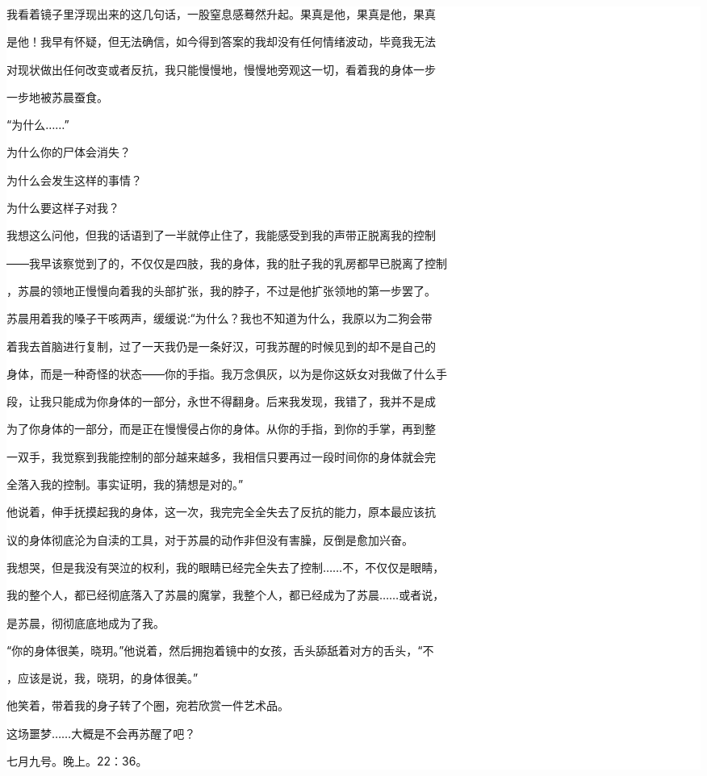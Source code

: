我看着镜子里浮现出来的这几句话，一股窒息感蓦然升起。果真是他，果真是他，果真

是他！我早有怀疑，但无法确信，如今得到答案的我却没有任何情绪波动，毕竟我无法

对现状做出任何改变或者反抗，我只能慢慢地，慢慢地旁观这一切，看着我的身体一步

一步地被苏晨蚕食。

“为什么……”

为什么你的尸体会消失？



为什么会发生这样的事情？



为什么要这样子对我？

我想这么问他，但我的话语到了一半就停止住了，我能感受到我的声带正脱离我的控制

——我早该察觉到了的，不仅仅是四肢，我的身体，我的肚子我的乳房都早已脱离了控制

，苏晨的领地正慢慢向着我的头部扩张，我的脖子，不过是他扩张领地的第一步罢了。



苏晨用着我的嗓子干咳两声，缓缓说:“为什么？我也不知道为什么，我原以为二狗会带

着我去首脑进行复制，过了一天我仍是一条好汉，可我苏醒的时候见到的却不是自己的

身体，而是一种奇怪的状态——你的手指。我万念俱灰，以为是你这妖女对我做了什么手

段，让我只能成为你身体的一部分，永世不得翻身。后来我发现，我错了，我并不是成

为了你身体的一部分，而是正在慢慢侵占你的身体。从你的手指，到你的手掌，再到整

一双手，我觉察到我能控制的部分越来越多，我相信只要再过一段时间你的身体就会完

全落入我的控制。事实证明，我的猜想是对的。”

他说着，伸手抚摸起我的身体，这一次，我完完全全失去了反抗的能力，原本最应该抗

议的身体彻底沦为自渎的工具，对于苏晨的动作非但没有害臊，反倒是愈加兴奋。

我想哭，但是我没有哭泣的权利，我的眼睛已经完全失去了控制……不，不仅仅是眼睛，

我的整个人，都已经彻底落入了苏晨的魔掌，我整个人，都已经成为了苏晨……或者说，

是苏晨，彻彻底底地成为了我。



“你的身体很美，晓玥。”他说着，然后拥抱着镜中的女孩，舌头舔舐着对方的舌头，“不

，应该是说，我，晓玥，的身体很美。”



他笑着，带着我的身子转了个圈，宛若欣赏一件艺术品。

这场噩梦……大概是不会再苏醒了吧？





七月九号。晚上。22：36。
